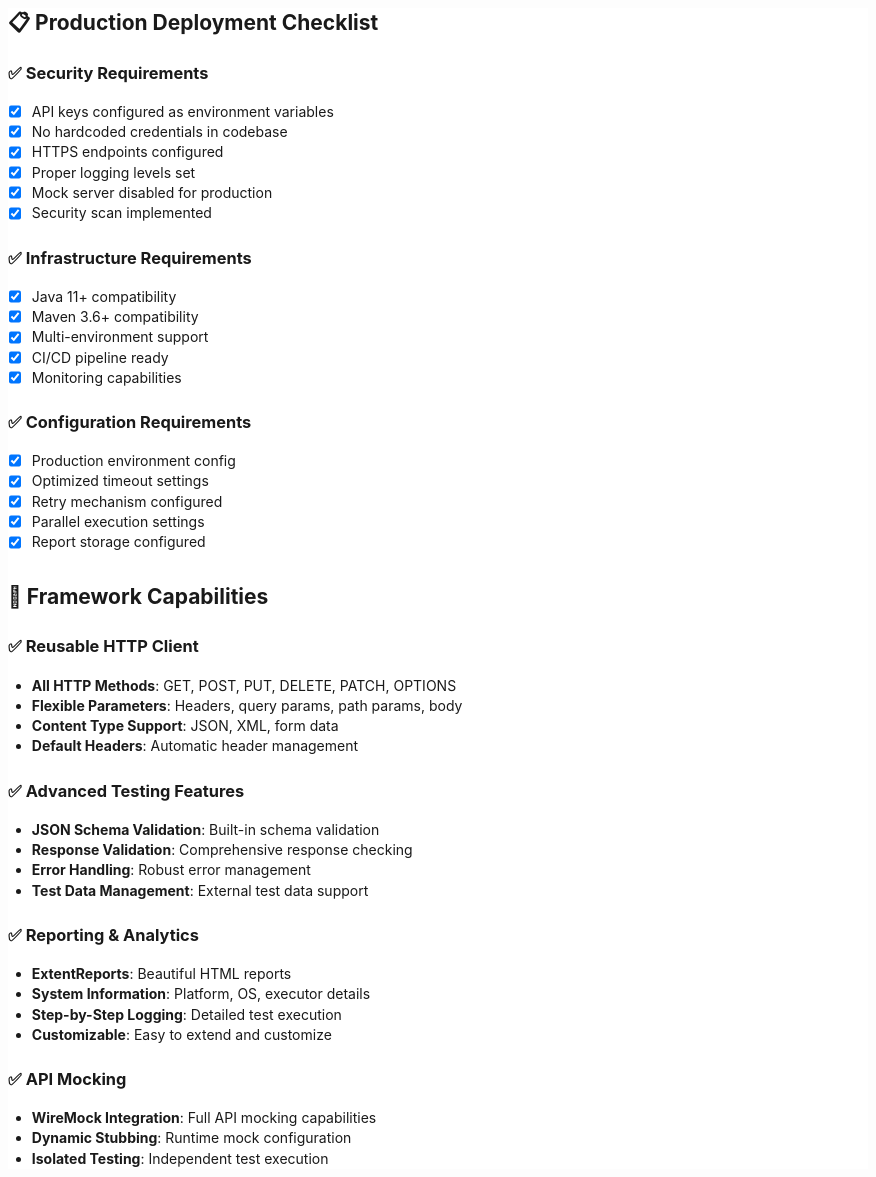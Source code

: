 ## 📋 Production Deployment Checklist

### ✅ Security Requirements
- [x] API keys configured as environment variables
- [x] No hardcoded credentials in codebase
- [x] HTTPS endpoints configured
- [x] Proper logging levels set
- [x] Mock server disabled for production
- [x] Security scan implemented

### ✅ Infrastructure Requirements
- [x] Java 11+ compatibility
- [x] Maven 3.6+ compatibility
- [x] Multi-environment support
- [x] CI/CD pipeline ready
- [x] Monitoring capabilities

### ✅ Configuration Requirements
- [x] Production environment config
- [x] Optimized timeout settings
- [x] Retry mechanism configured
- [x] Parallel execution settings
- [x] Report storage configured

## 🎯 Framework Capabilities

### ✅ Reusable HTTP Client
- **All HTTP Methods**: GET, POST, PUT, DELETE, PATCH, OPTIONS
- **Flexible Parameters**: Headers, query params, path params, body
- **Content Type Support**: JSON, XML, form data
- **Default Headers**: Automatic header management

### ✅ Advanced Testing Features
- **JSON Schema Validation**: Built-in schema validation
- **Response Validation**: Comprehensive response checking
- **Error Handling**: Robust error management
- **Test Data Management**: External test data support

### ✅ Reporting & Analytics
- **ExtentReports**: Beautiful HTML reports
- **System Information**: Platform, OS, executor details
- **Step-by-Step Logging**: Detailed test execution
- **Customizable**: Easy to extend and customize

### ✅ API Mocking
- **WireMock Integration**: Full API mocking capabilities
- **Dynamic Stubbing**: Runtime mock configuration
- **Isolated Testing**: Independent test execution
